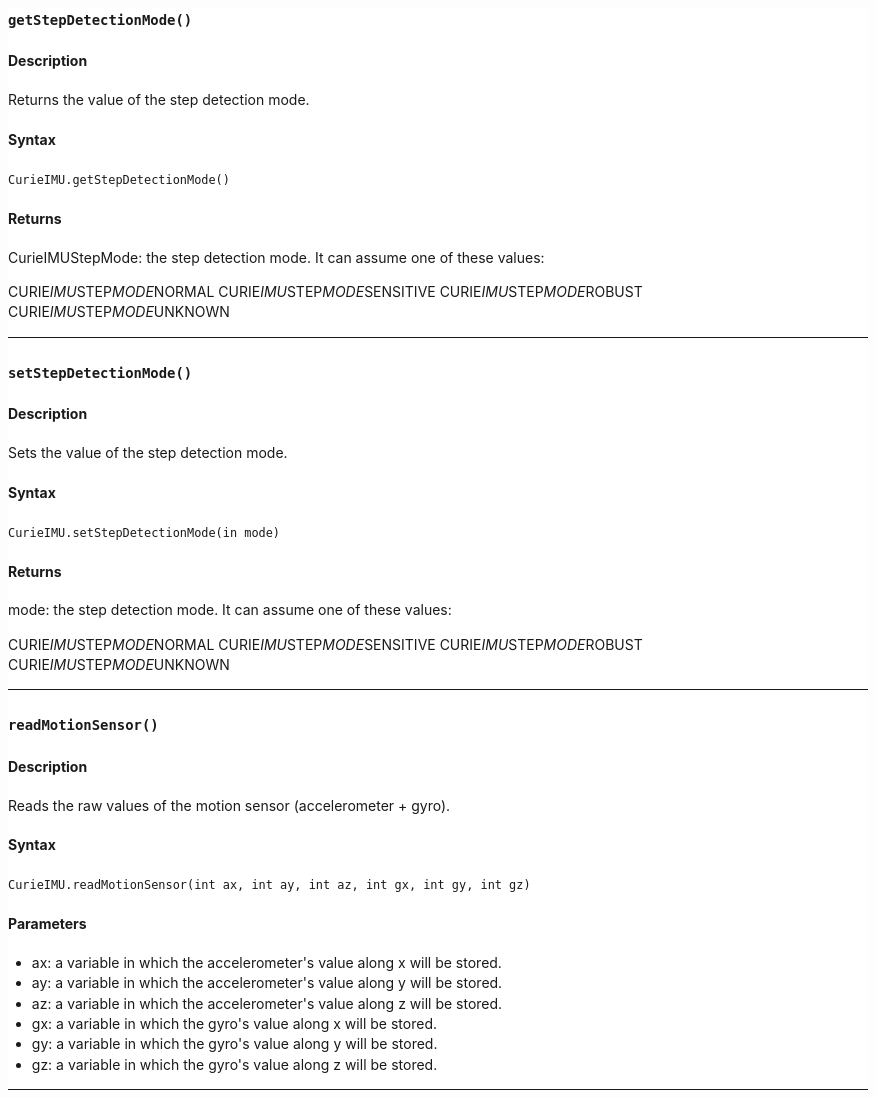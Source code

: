 ### `getStepDetectionMode()`
#### Description
Returns the value of the step detection mode.

#### Syntax
```
CurieIMU.getStepDetectionMode()
```
#### Returns
CurieIMUStepMode: the step detection mode. It can assume one of these values:

CURIE*IMU*STEP*MODE*NORMAL
CURIE*IMU*STEP*MODE*SENSITIVE
CURIE*IMU*STEP*MODE*ROBUST
CURIE*IMU*STEP*MODE*UNKNOWN

---

### `setStepDetectionMode()`
#### Description
Sets the value of the step detection mode.

#### Syntax
```
CurieIMU.setStepDetectionMode(in mode)
```
#### Returns
mode: the step detection mode. It can assume one of these values:

CURIE*IMU*STEP*MODE*NORMAL
CURIE*IMU*STEP*MODE*SENSITIVE
CURIE*IMU*STEP*MODE*ROBUST
CURIE*IMU*STEP*MODE*UNKNOWN

---

### `readMotionSensor()`
#### Description
Reads the raw values of the motion sensor (accelerometer + gyro).

#### Syntax
```
CurieIMU.readMotionSensor(int ax, int ay, int az, int gx, int gy, int gz)
```
#### Parameters
- ax: a variable in which the accelerometer's value along x will be stored.
- ay: a variable in which the accelerometer's value along y will be stored.
- az: a variable in which the accelerometer's value along z will be stored.
- gx: a variable in which the gyro's value along x will be stored.
- gy: a variable in which the gyro's value along y will be stored.
- gz: a variable in which the gyro's value along z will be stored.

---